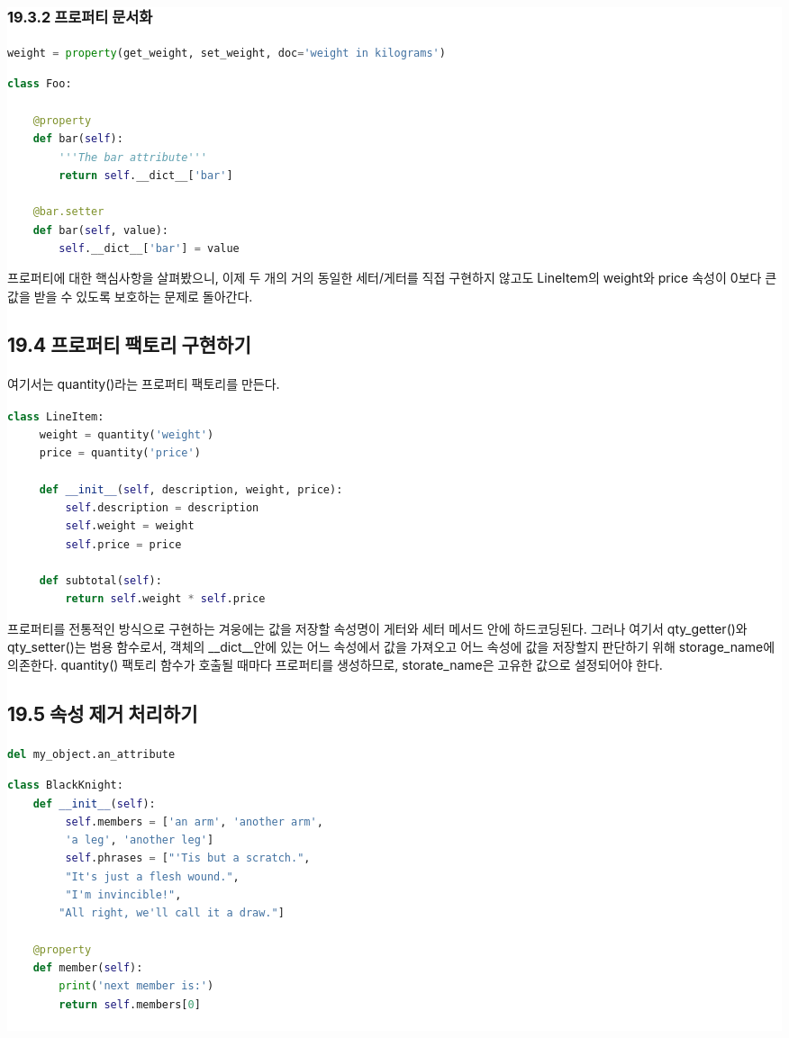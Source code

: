 ### 19.3.2 프로퍼티 문서화

```python
weight = property(get_weight, set_weight, doc='weight in kilograms')
```

```python
class Foo:
    
    @property
    def bar(self):
        '''The bar attribute'''
        return self.__dict__['bar']

    @bar.setter
    def bar(self, value):
        self.__dict__['bar'] = value
```

프로퍼티에 대한 핵심사항을 살펴봤으니, 이제 두 개의 거의 동일한 세터/게터를 직접 구현하지 않고도 LineItem의 weight와 price 속성이 0보다 큰 값을 받을 수 있도록 보호하는 문제로 돌아간다.



## 19.4 프로퍼티 팩토리 구현하기

여기서는 quantity()라는 프로퍼티 팩토리를 만든다. 

```python
class LineItem:
     weight = quantity('weight')
     price = quantity('price')
    
     def __init__(self, description, weight, price):
         self.description = description
         self.weight = weight
         self.price = price
     
     def subtotal(self):
         return self.weight * self.price 
```

프로퍼티를 전통적인 방식으로 구현하는 겨웅에는 값을 저장할 속성명이 게터와 세터 메서드 안에 하드코딩된다. 그러나 여기서 qty_getter()와 qty_setter()는 범용 함수로서, 객체의 \_\_dict\_\_안에 있는 어느 속성에서 값을 가져오고 어느 속성에 값을 저장할지 판단하기 위해 storage_name에 의존한다. quantity() 팩토리 함수가 호출될 때마다 프로퍼티를 생성하므로, storate_name은 고유한 값으로 설정되어야 한다.



## 19.5 속성 제거 처리하기

```python
del my_object.an_attribute
```

```python
class BlackKnight:
    def __init__(self):
         self.members = ['an arm', 'another arm',
         'a leg', 'another leg']
         self.phrases = ["'Tis but a scratch.",
         "It's just a flesh wound.",
         "I'm invincible!",
        "All right, we'll call it a draw."]
            
    @property
    def member(self):
        print('next member is:')
        return self.members[0]
    
```